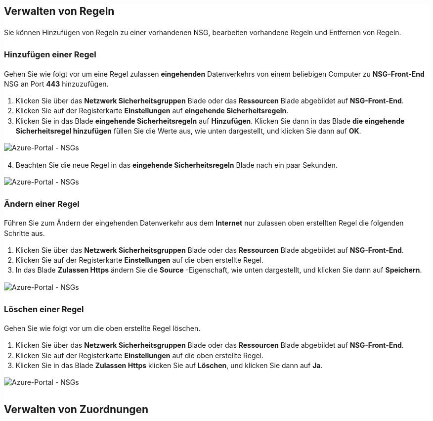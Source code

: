 ## <a name="manage-rules"></a>Verwalten von Regeln

Sie können Hinzufügen von Regeln zu einer vorhandenen NSG, bearbeiten vorhandene Regeln und Entfernen von Regeln.

### <a name="add-a-rule"></a>Hinzufügen einer Regel

Gehen Sie wie folgt vor um eine Regel zulassen **eingehenden** Datenverkehrs von einem beliebigen Computer zu **NSG-Front-End** NSG an Port **443** hinzuzufügen.

1. Klicken Sie über das **Netzwerk Sicherheitsgruppen** Blade oder das **Ressourcen** Blade abgebildet auf **NSG-Front-End**.
2. Klicken Sie auf der Registerkarte **Einstellungen** auf **eingehende Sicherheitsregeln**.
3. Klicken Sie in das Blade **eingehende Sicherheitsregeln** auf **Hinzufügen**. Klicken Sie dann in das Blade **die eingehende Sicherheitsregel hinzufügen** füllen Sie die Werte aus, wie unten dargestellt, und klicken Sie dann auf **OK**.

![Azure-Portal - NSGs](./media/virtual-network-manage-nsg-arm-portal/figure8.png)

4. Beachten Sie die neue Regel in das **eingehende Sicherheitsregeln** Blade nach ein paar Sekunden.

![Azure-Portal - NSGs](./media/virtual-network-manage-nsg-arm-portal/figure9.png)

### <a name="change-a-rule"></a>Ändern einer Regel

Führen Sie zum Ändern der eingehenden Datenverkehr aus dem **Internet** nur zulassen oben erstellten Regel die folgenden Schritte aus.

1. Klicken Sie über das **Netzwerk Sicherheitsgruppen** Blade oder das **Ressourcen** Blade abgebildet auf **NSG-Front-End**.
2. Klicken Sie auf der Registerkarte **Einstellungen** auf die oben erstellte Regel.
3. In das Blade **Zulassen Https** ändern Sie die **Source** -Eigenschaft, wie unten dargestellt, und klicken Sie dann auf **Speichern**.

![Azure-Portal - NSGs](./media/virtual-network-manage-nsg-arm-portal/figure10.png)

### <a name="delete-a-rule"></a>Löschen einer Regel

Gehen Sie wie folgt vor um die oben erstellte Regel löschen.

1. Klicken Sie über das **Netzwerk Sicherheitsgruppen** Blade oder das **Ressourcen** Blade abgebildet auf **NSG-Front-End**.
2. Klicken Sie auf der Registerkarte **Einstellungen** auf die oben erstellte Regel.
3. Klicken Sie in das Blade **Zulassen Https** klicken Sie auf **Löschen**, und klicken Sie dann auf **Ja**.

![Azure-Portal - NSGs](./media/virtual-network-manage-nsg-arm-portal/figure11.png)

## <a name="manage-associations"></a>Verwalten von Zuordnungen
